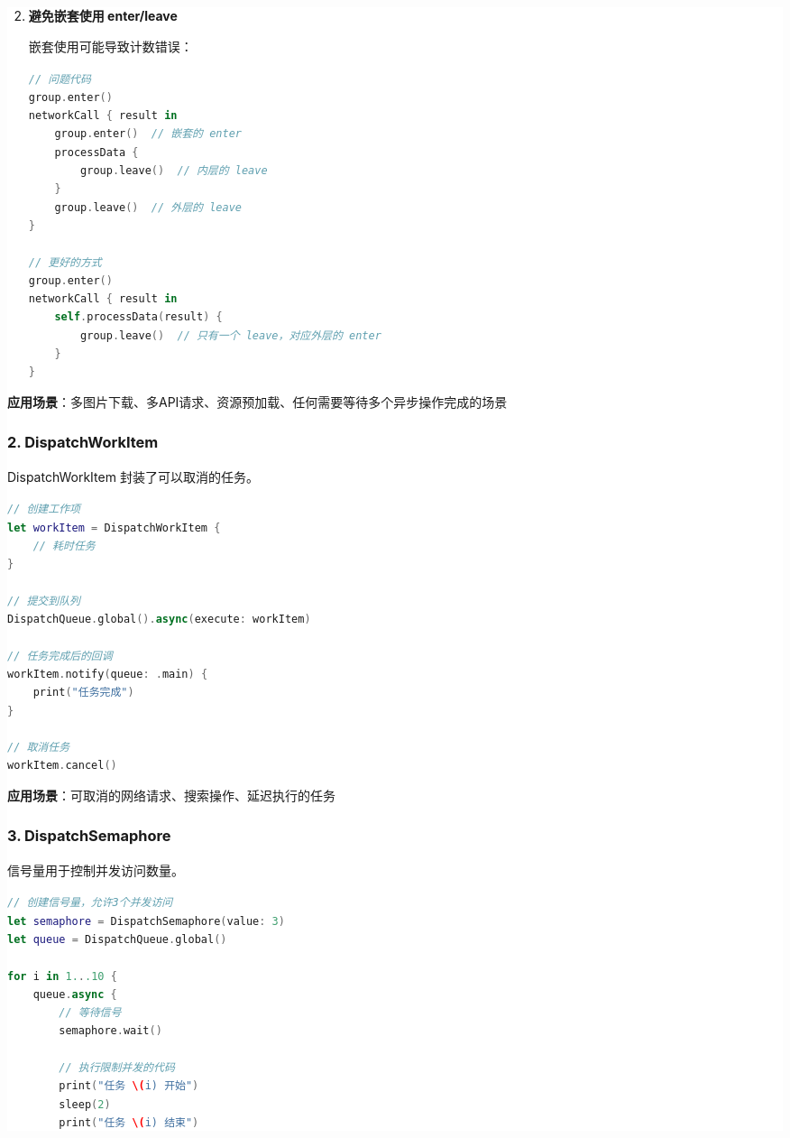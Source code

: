 2. **避免嵌套使用 enter/leave**
   
   嵌套使用可能导致计数错误：
   
   ```swift
   // 问题代码
   group.enter()
   networkCall { result in
       group.enter()  // 嵌套的 enter
       processData { 
           group.leave()  // 内层的 leave
       }
       group.leave()  // 外层的 leave
   }
   
   // 更好的方式
   group.enter()
   networkCall { result in
       self.processData(result) {
           group.leave()  // 只有一个 leave，对应外层的 enter
       }
   }
   ```

**应用场景**：多图片下载、多API请求、资源预加载、任何需要等待多个异步操作完成的场景

### 2. DispatchWorkItem

DispatchWorkItem 封装了可以取消的任务。

```swift
// 创建工作项
let workItem = DispatchWorkItem {
    // 耗时任务
}

// 提交到队列
DispatchQueue.global().async(execute: workItem)

// 任务完成后的回调
workItem.notify(queue: .main) {
    print("任务完成")
}

// 取消任务
workItem.cancel()
```

**应用场景**：可取消的网络请求、搜索操作、延迟执行的任务

### 3. DispatchSemaphore

信号量用于控制并发访问数量。

```swift
// 创建信号量，允许3个并发访问
let semaphore = DispatchSemaphore(value: 3)
let queue = DispatchQueue.global()

for i in 1...10 {
    queue.async {
        // 等待信号
        semaphore.wait()
        
        // 执行限制并发的代码
        print("任务 \(i) 开始")
        sleep(2)
        print("任务 \(i) 结束")
```